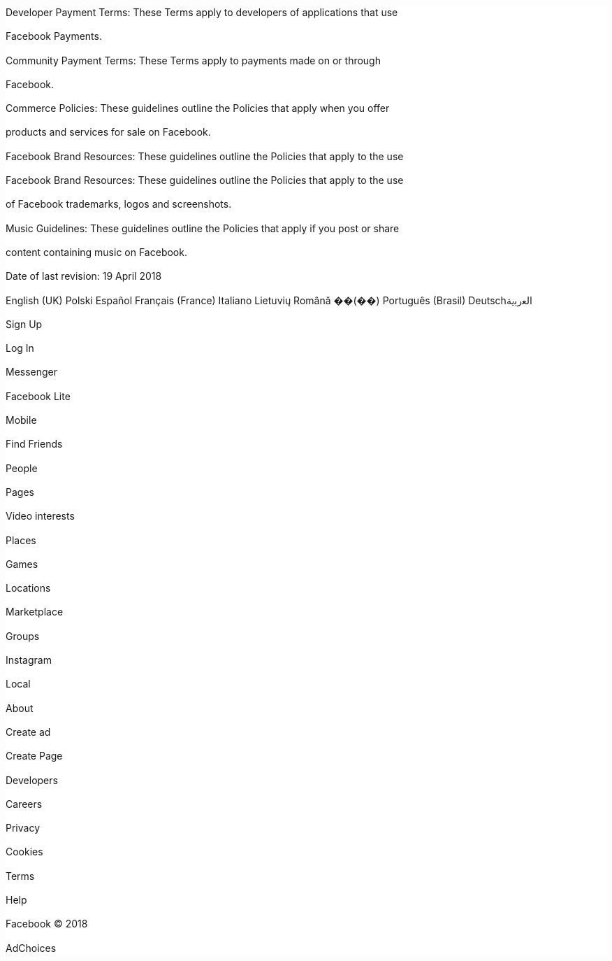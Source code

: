 Developer Payment Terms: These Terms apply to developers of applications that use

Facebook Payments.

Community Payment Terms: These Terms apply to payments made on or through

Facebook.

Commerce Policies: These guidelines outline the Policies that apply when you offer

products and services for sale on Facebook.

Facebook Brand Resources: These guidelines outline the Policies that apply to the use

Facebook Brand Resources: These guidelines outline the Policies that apply to the use

of Facebook trademarks, logos and screenshots.

Music Guidelines: These guidelines outline the Policies that apply if you post or share

content containing music on Facebook.

Date of last revision: 19 April 2018

English (UK) Polski Español Français (France) Italiano Lietuvių Română ��(��) Português (Brasil) Deutschاﻟﻌرﺑﯾﺔ

Sign Up

Log In

Messenger

Facebook Lite

Mobile

Find Friends

People

Pages

Video interests

Places

Games

Locations

Marketplace

Groups

Instagram

Local

About

Create ad

Create Page

Developers

Careers

Privacy

Cookies

Terms

Help

Facebook © 2018

AdChoices

